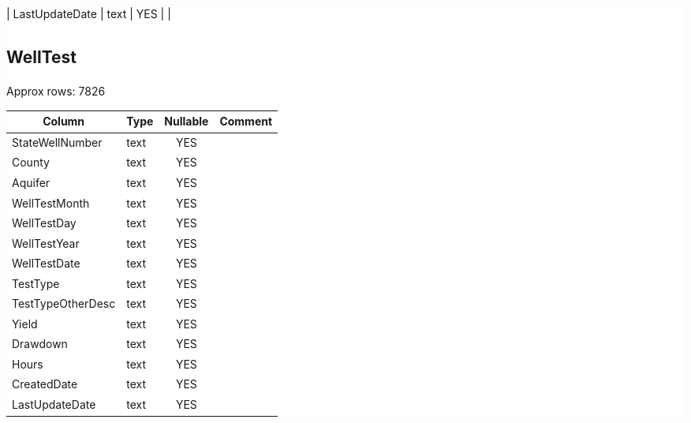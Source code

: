 | LastUpdateDate | text | YES |  |

## WellTest

Approx rows: 7826

| Column | Type | Nullable | Comment |
|---|---|:--:|---|
| StateWellNumber | text | YES |  |
| County | text | YES |  |
| Aquifer | text | YES |  |
| WellTestMonth | text | YES |  |
| WellTestDay | text | YES |  |
| WellTestYear | text | YES |  |
| WellTestDate | text | YES |  |
| TestType | text | YES |  |
| TestTypeOtherDesc | text | YES |  |
| Yield | text | YES |  |
| Drawdown | text | YES |  |
| Hours | text | YES |  |
| CreatedDate | text | YES |  |
| LastUpdateDate | text | YES |  |
